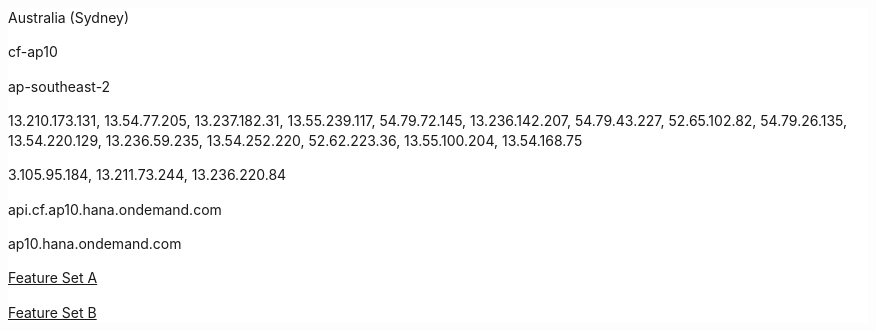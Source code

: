 </td>
<td valign="top">

Australia \(Sydney\)



</td>
<td valign="top">

cf-ap10



</td>
<td valign="top">

ap-southeast-2



</td>
<td valign="top">

13.210.173.131, 13.54.77.205, 13.237.182.31, 13.55.239.117, 54.79.72.145, 13.236.142.207, 54.79.43.227, 52.65.102.82, 54.79.26.135, 13.54.220.129, 13.236.59.235, 13.54.252.220, 52.62.223.36, 13.55.100.204, 13.54.168.75



</td>
<td valign="top">

3.105.95.184, 13.211.73.244, 13.236.220.84



</td>
<td valign="top">

api.cf.ap10.hana.ondemand.com



</td>
<td valign="top">

ap10.hana.ondemand.com



</td>
<td valign="top">

[Feature Set A](https://account.ap1.hana.ondemand.com/cockpit#/home/allaccounts/?datacenter=cf-ap10)

[Feature Set B](https://cockpit.ap10.hana.ondemand.com/)



</td>
</tr>
<tr>
<td valign="top">
